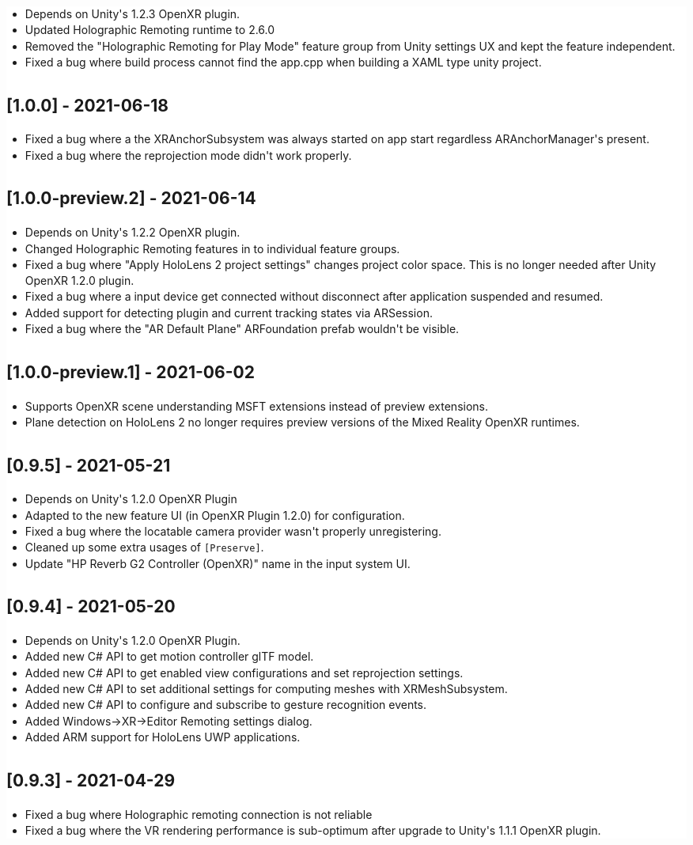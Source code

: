 * Depends on Unity's 1.2.3 OpenXR plugin.
* Updated Holographic Remoting runtime to 2.6.0
* Removed the "Holographic Remoting for Play Mode" feature group from Unity settings UX and kept the feature independent.
* Fixed a bug where build process cannot find the app.cpp when building a XAML type unity project.

## [1.0.0] - 2021-06-18

* Fixed a bug where a the XRAnchorSubsystem was always started on app start regardless ARAnchorManager's present.
* Fixed a bug where the reprojection mode didn't work properly.

## [1.0.0-preview.2] - 2021-06-14

* Depends on Unity's 1.2.2 OpenXR plugin.
* Changed Holographic Remoting features in to individual feature groups.
* Fixed a bug where "Apply HoloLens 2 project settings" changes project color space.  This is no longer needed after Unity OpenXR 1.2.0 plugin.
* Fixed a bug where a input device get connected without disconnect after application suspended and resumed.
* Added support for detecting plugin and current tracking states via ARSession.
* Fixed a bug where the "AR Default Plane" ARFoundation prefab wouldn't be visible.

## [1.0.0-preview.1] - 2021-06-02

* Supports OpenXR scene understanding MSFT extensions instead of preview extensions.
* Plane detection on HoloLens 2 no longer requires preview versions of the Mixed Reality OpenXR runtimes.

## [0.9.5] - 2021-05-21

* Depends on Unity's 1.2.0 OpenXR Plugin
* Adapted to the new feature UI (in OpenXR Plugin 1.2.0) for configuration.
* Fixed a bug where the locatable camera provider wasn't properly unregistering.
* Cleaned up some extra usages of `[Preserve]`.
* Update "HP Reverb G2 Controller (OpenXR)" name in the input system UI.

## [0.9.4] - 2021-05-20

* Depends on Unity's 1.2.0 OpenXR Plugin.
* Added new C# API to get motion controller glTF model.
* Added new C# API to get enabled view configurations and set reprojection settings.
* Added new C# API to set additional settings for computing meshes with XRMeshSubsystem.
* Added new C# API to configure and subscribe to gesture recognition events.
* Added Windows->XR->Editor Remoting settings dialog.
* Added ARM support for HoloLens UWP applications.

## [0.9.3] - 2021-04-29

* Fixed a bug where Holographic remoting connection is not reliable
* Fixed a bug where the VR rendering performance is sub-optimum after upgrade to Unity's 1.1.1 OpenXR plugin.
